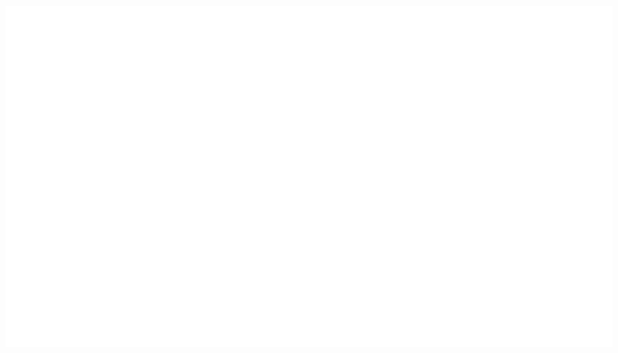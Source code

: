 <div style="position: relative; padding-bottom: 56.25%; overflow: hidden"><iframe src="https://www.youtube.com/embed/apYdBjc6jQA" frameborder="0" allow="accelerometer; autoplay; clipboard-write; encrypted-media; gyroscope; picture-in-picture; web-share" allowfullscreen style="position: absolute; top: 0; left: 0; width: 100%; height: 100%;"></iframe>
</div>